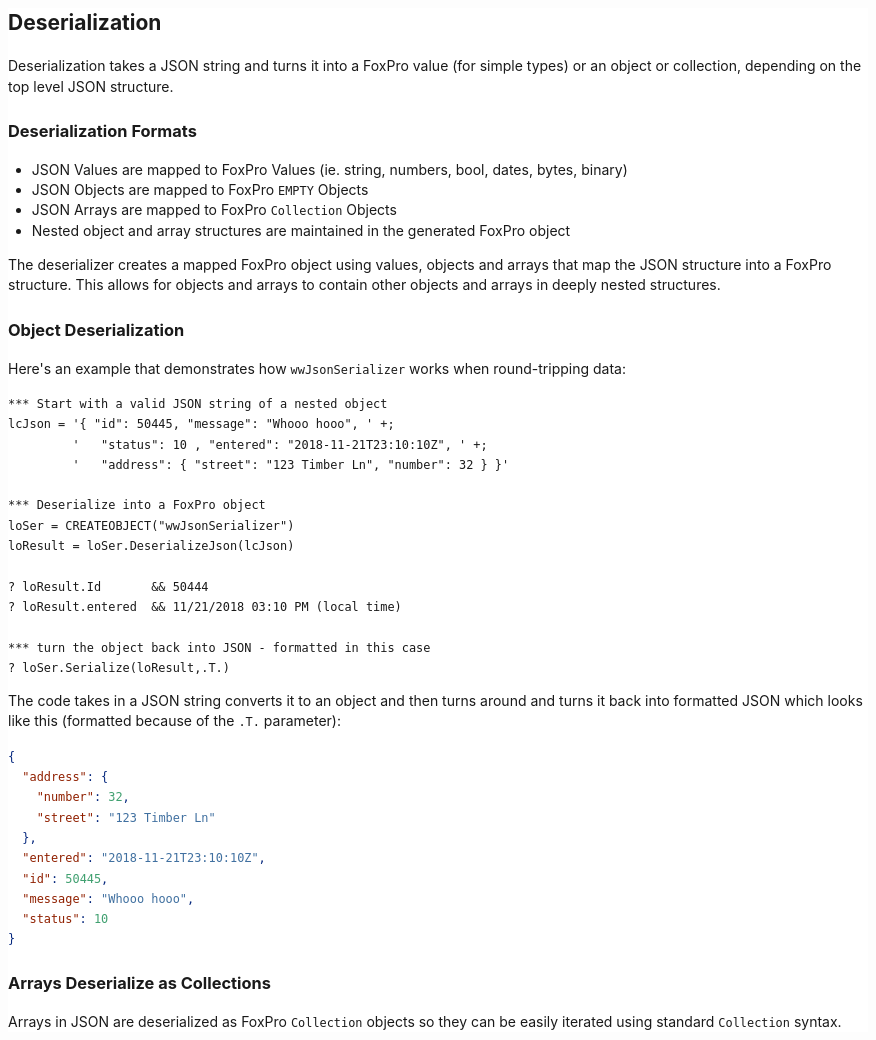
## Deserialization
Deserialization takes a JSON string and turns it into a FoxPro value (for simple types) or an object or collection, depending on the top level JSON structure.

### Deserialization Formats
* JSON Values are mapped to FoxPro Values (ie. string, numbers, bool, dates, bytes, binary)
* JSON Objects are mapped to FoxPro `EMPTY` Objects
* JSON Arrays are mapped to FoxPro `Collection` Objects
* Nested object and array structures are maintained in the generated FoxPro object

The deserializer creates a mapped FoxPro object using values, objects and arrays that map the JSON structure into a FoxPro structure. This allows for objects and arrays to contain other objects and arrays in deeply nested structures.

### Object Deserialization
Here's an example that demonstrates how `wwJsonSerializer` works when round-tripping data:

```foxpro
*** Start with a valid JSON string of a nested object
lcJson = '{ "id": 50445, "message": "Whooo hooo", ' +;
         '   "status": 10 , "entered": "2018-11-21T23:10:10Z", ' +;
         '   "address": { "street": "123 Timber Ln", "number": 32 } }'

*** Deserialize into a FoxPro object
loSer = CREATEOBJECT("wwJsonSerializer")
loResult = loSer.DeserializeJson(lcJson)

? loResult.Id       && 50444
? loResult.entered  && 11/21/2018 03:10 PM (local time)

*** turn the object back into JSON - formatted in this case
? loSer.Serialize(loResult,.T.)
```

The code takes in a JSON string converts it to an object and then turns around and turns it back into formatted JSON which looks like this (formatted because of the `.T.` parameter):

```json
{
  "address": {
    "number": 32,
    "street": "123 Timber Ln"
  },
  "entered": "2018-11-21T23:10:10Z",
  "id": 50445,
  "message": "Whooo hooo",
  "status": 10
}
```

### Arrays Deserialize as Collections
Arrays in JSON are deserialized as FoxPro `Collection` objects so they can be easily iterated using standard `Collection` syntax.
